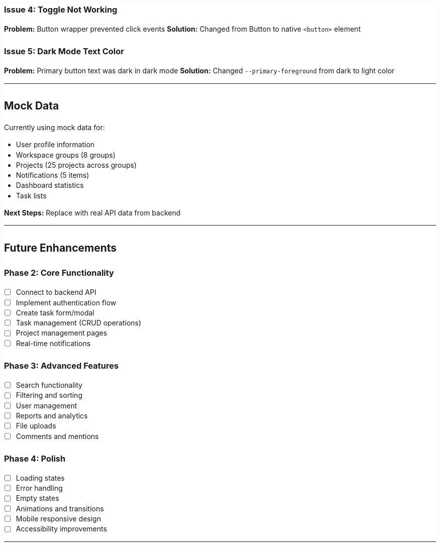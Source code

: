 ### Issue 4: Toggle Not Working
**Problem:** Button wrapper prevented click events
**Solution:** Changed from Button to native `<button>` element

### Issue 5: Dark Mode Text Color
**Problem:** Primary button text was dark in dark mode
**Solution:** Changed `--primary-foreground` from dark to light color

---

## Mock Data

Currently using mock data for:
- User profile information
- Workspace groups (8 groups)
- Projects (25 projects across groups)
- Notifications (5 items)
- Dashboard statistics
- Task lists

**Next Steps:** Replace with real API data from backend

---

## Future Enhancements

### Phase 2: Core Functionality
- [ ] Connect to backend API
- [ ] Implement authentication flow
- [ ] Create task form/modal
- [ ] Task management (CRUD operations)
- [ ] Project management pages
- [ ] Real-time notifications

### Phase 3: Advanced Features
- [ ] Search functionality
- [ ] Filtering and sorting
- [ ] User management
- [ ] Reports and analytics
- [ ] File uploads
- [ ] Comments and mentions

### Phase 4: Polish
- [ ] Loading states
- [ ] Error handling
- [ ] Empty states
- [ ] Animations and transitions
- [ ] Mobile responsive design
- [ ] Accessibility improvements

---
